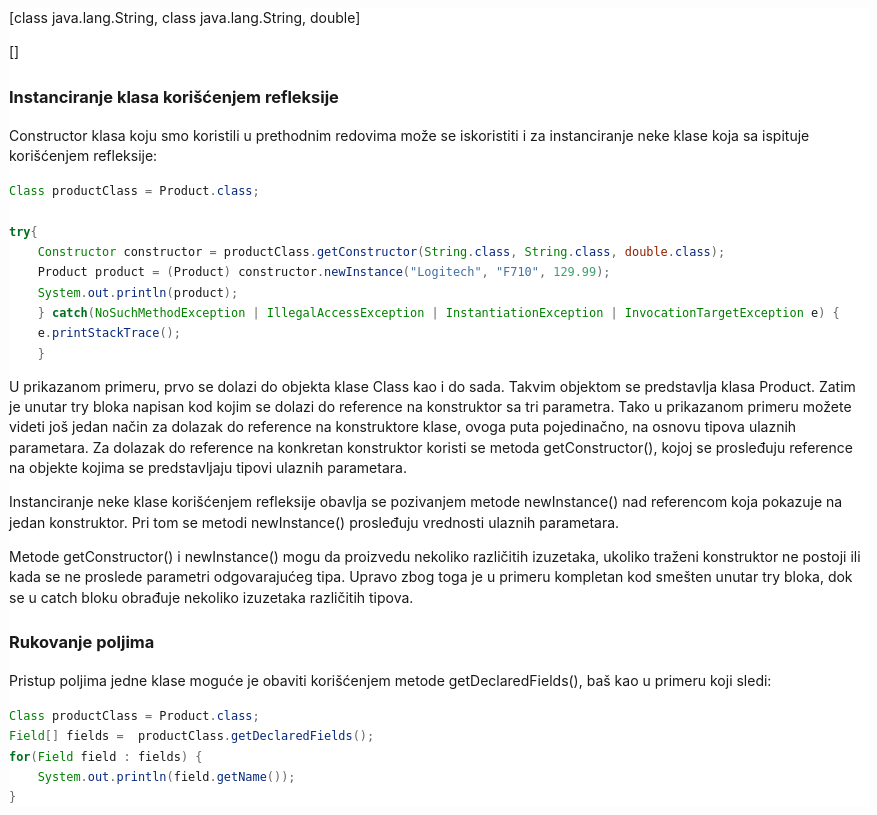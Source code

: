 \[class java.lang.String, class java.lang.String, double\]

\[\]  

  
  

### Instanciranje klasa korišćenjem refleksije

Constructor klasa koju smo koristili u prethodnim redovima može se iskoristiti i za instanciranje neke klase koja sa ispituje korišćenjem refleksije:

```java
Class productClass = Product.class;
 
try{
    Constructor constructor = productClass.getConstructor(String.class, String.class, double.class);
    Product product = (Product) constructor.newInstance("Logitech", "F710", 129.99);
    System.out.println(product);
    } catch(NoSuchMethodException | IllegalAccessException | InstantiationException | InvocationTargetException e) {
    e.printStackTrace();
    }
```

  
U prikazanom primeru, prvo se dolazi do objekta klase Class kao i do sada. Takvim objektom se predstavlja klasa Product. Zatim je unutar try bloka napisan kod kojim se dolazi do reference na konstruktor sa tri parametra. Tako u prikazanom primeru možete videti još jedan način za dolazak do reference na konstruktore klase, ovoga puta pojedinačno, na osnovu tipova ulaznih parametara. Za dolazak do reference na konkretan konstruktor koristi se metoda getConstructor(), kojoj se prosleđuju reference na objekte kojima se predstavljaju tipovi ulaznih parametara.

Instanciranje neke klase korišćenjem refleksije obavlja se pozivanjem metode newInstance() nad referencom koja pokazuje na jedan konstruktor. Pri tom se metodi newInstance() prosleđuju vrednosti ulaznih parametara.

Metode getConstructor() i newInstance() mogu da proizvedu nekoliko različitih izuzetaka, ukoliko traženi konstruktor ne postoji ili kada se ne proslede parametri odgovarajućeg tipa. Upravo zbog toga je u primeru kompletan kod smešten unutar try bloka, dok se u catch bloku obrađuje nekoliko izuzetaka različitih tipova.

### Rukovanje poljima

Pristup poljima jedne klase moguće je obaviti korišćenjem metode getDeclaredFields(), baš kao u primeru koji sledi:

```java
Class productClass = Product.class;
Field[] fields =  productClass.getDeclaredFields();
for(Field field : fields) {
    System.out.println(field.getName());
}
```

  
  